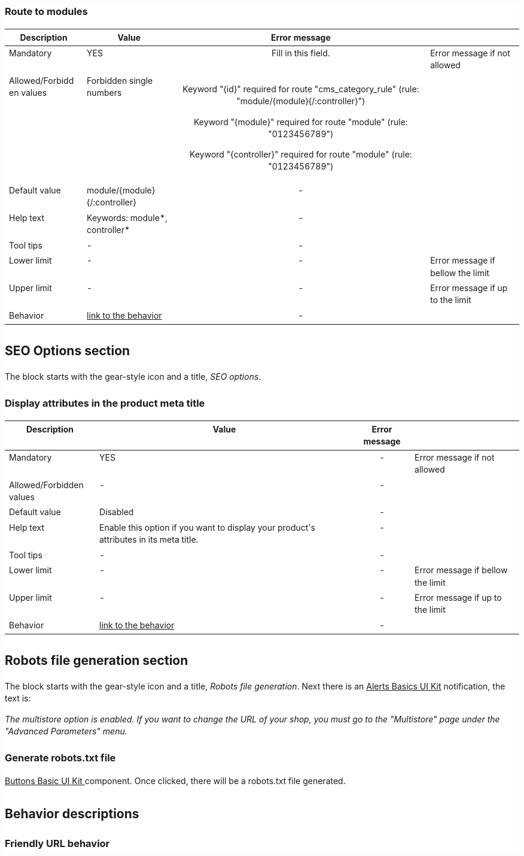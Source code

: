 ### Route to modules

<table><thead><tr><th>Description</th><th>Value</th><th align="center">Error message</th><th data-hidden></th></tr></thead><tbody><tr><td>Mandatory</td><td>YES</td><td align="center">Fill in this field.</td><td>Error message if not allowed</td></tr><tr><td>Allowed/Forbidden values</td><td>Forbidden single numbers</td><td align="center"><p>Keyword "{id}" required for route "cms_category_rule" (rule: "module/{module}{/:controller}")</p><p>Keyword "{module}" required for route "module" (rule: "0123456789")</p><p>Keyword "{controller}" required for route "module" (rule: "0123456789")</p></td><td></td></tr><tr><td>Default value</td><td>module/{module}{/:controller}</td><td align="center">-</td><td></td></tr><tr><td>Help text</td><td>Keywords: module*, controller*</td><td align="center">-</td><td></td></tr><tr><td>Tool tips</td><td>-</td><td align="center">-</td><td></td></tr><tr><td>Lower limit</td><td>-</td><td align="center">-</td><td>Error message if bellow the limit</td></tr><tr><td>Upper limit</td><td>-</td><td align="center">-</td><td>Error message if up to the limit</td></tr><tr><td>Behavior</td><td><a href="seo-and-urls.md#route-to-modules-behavior">link to the behavior</a></td><td align="center">-</td><td></td></tr></tbody></table>

## SEO Options section

The block starts with the gear-style icon and a title, _SEO options_.&#x20;

### Display attributes in the product meta title

<table><thead><tr><th>Description</th><th>Value</th><th align="center">Error message</th><th data-hidden></th></tr></thead><tbody><tr><td>Mandatory</td><td>YES</td><td align="center">-</td><td>Error message if not allowed</td></tr><tr><td>Allowed/Forbidden values</td><td>-</td><td align="center">-</td><td></td></tr><tr><td>Default value</td><td>Disabled</td><td align="center">-</td><td></td></tr><tr><td>Help text</td><td>Enable this option if you want to display your product's attributes in its meta title.</td><td align="center">-</td><td></td></tr><tr><td>Tool tips</td><td>-</td><td align="center">-</td><td></td></tr><tr><td>Lower limit</td><td>-</td><td align="center">-</td><td>Error message if bellow the limit</td></tr><tr><td>Upper limit</td><td>-</td><td align="center">-</td><td>Error message if up to the limit</td></tr><tr><td>Behavior</td><td><a href="seo-and-urls.md#display-attributes-in-the-product-meta-title-behavior">link to the behavior</a></td><td align="center">-</td><td></td></tr></tbody></table>

## Robots file generation section

The block starts with the gear-style icon and a title, _Robots file generation_. Next there is an [Alerts Basics UI Kit](https://build.prestashop-project.org/prestashop-ui-kit/?path=/story/alerts--basics) notification, the text is:

_The multistore option is enabled. If you want to change the URL of your shop, you must go to the "Multistore" page under the "Advanced Parameters" menu._

### Generate robots.txt file

[Buttons Basic UI Kit ](https://build.prestashop-project.org/prestashop-ui-kit/?path=/story/buttons--basics)component. Once clicked, there will be a robots.txt file generated.&#x20;

## Behavior descriptions

### Friendly URL behavior
